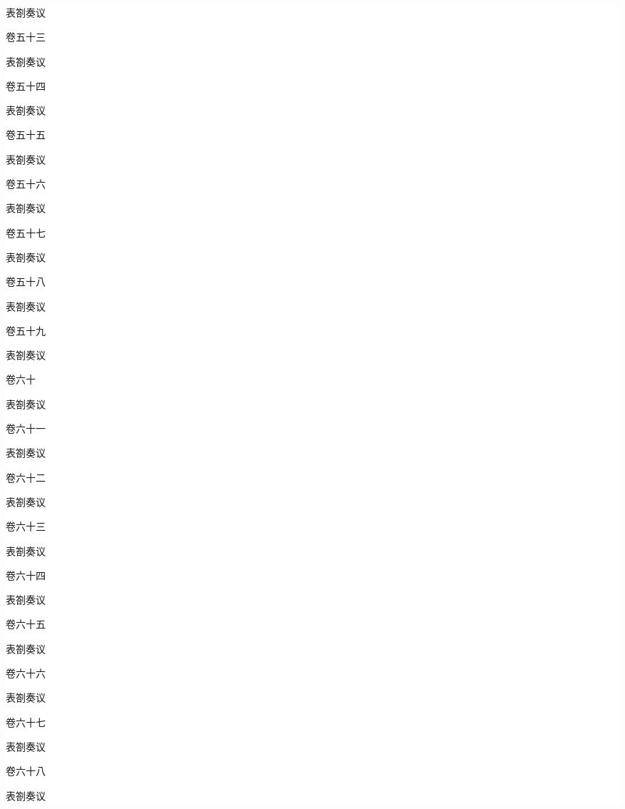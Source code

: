 表劄奏议  

卷五十三  

表劄奏议  

卷五十四  

表劄奏议  

卷五十五  

表劄奏议  

卷五十六  

表劄奏议  

卷五十七  

表劄奏议  

卷五十八  

表劄奏议  

卷五十九  

表劄奏议  

卷六十  

表劄奏议  

卷六十一  

表劄奏议  

卷六十二  

表劄奏议  

卷六十三  

表劄奏议  

卷六十四  

表劄奏议  

卷六十五  

表劄奏议  

卷六十六  

表劄奏议  

卷六十七  

表劄奏议  

卷六十八  

表劄奏议  
